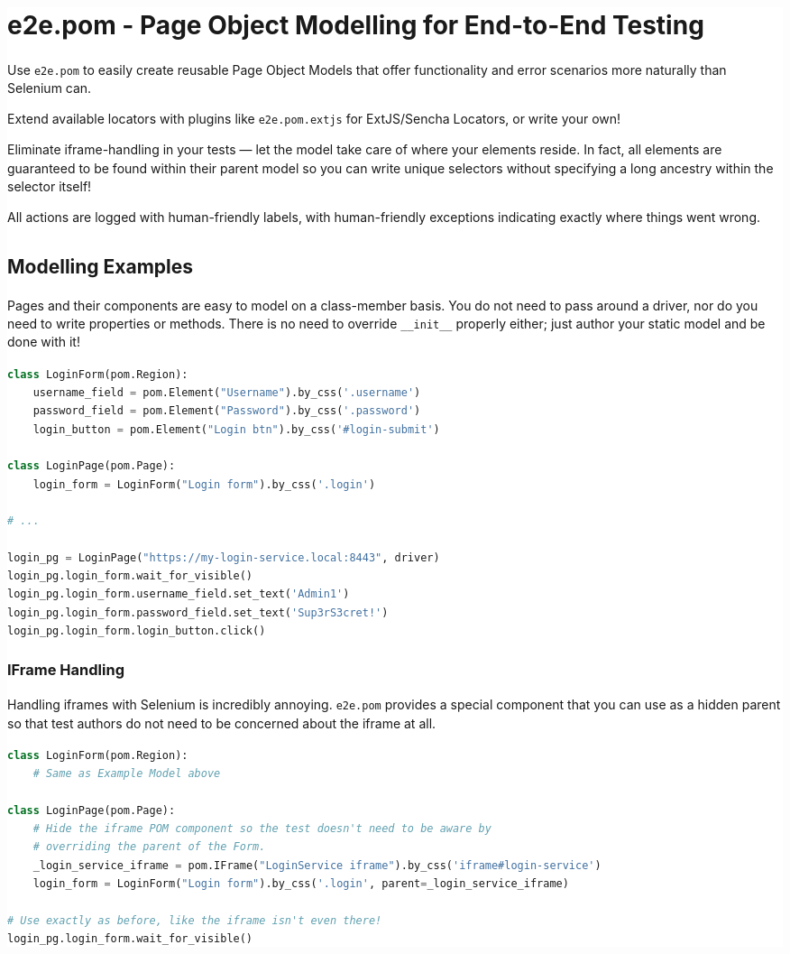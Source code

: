 # e2e.pom - Page Object Modelling for End-to-End Testing

Use `e2e.pom` to easily create reusable Page Object Models that offer
functionality and error scenarios more naturally than Selenium can.

Extend available locators with plugins like `e2e.pom.extjs` for ExtJS/Sencha
Locators, or write your own!

Eliminate iframe-handling in your tests — let the model take care of where
your elements reside. In fact, all elements are guaranteed to be found within
their parent model so you can write unique selectors without specifying a long
ancestry within the selector itself!

All actions are logged with human-friendly labels, with human-friendly
exceptions indicating exactly where things went wrong.

## Modelling Examples

Pages and their components are easy to model on a class-member basis. You
do not need to pass around a driver, nor do you need to write properties or
methods. There is no need to override `__init__` properly either; just author
your static model and be done with it!

```py
class LoginForm(pom.Region):
    username_field = pom.Element("Username").by_css('.username')
    password_field = pom.Element("Password").by_css('.password')
    login_button = pom.Element("Login btn").by_css('#login-submit')

class LoginPage(pom.Page):
    login_form = LoginForm("Login form").by_css('.login')

# ...

login_pg = LoginPage("https://my-login-service.local:8443", driver)
login_pg.login_form.wait_for_visible()
login_pg.login_form.username_field.set_text('Admin1')
login_pg.login_form.password_field.set_text('Sup3rS3cret!')
login_pg.login_form.login_button.click()
```

### IFrame Handling

Handling iframes with Selenium is incredibly annoying. `e2e.pom` provides a
special component that you can use as a hidden parent so that test authors do
not need to be concerned about the iframe at all.

```py
class LoginForm(pom.Region):
    # Same as Example Model above

class LoginPage(pom.Page):
    # Hide the iframe POM component so the test doesn't need to be aware by
    # overriding the parent of the Form.
    _login_service_iframe = pom.IFrame("LoginService iframe").by_css('iframe#login-service')
    login_form = LoginForm("Login form").by_css('.login', parent=_login_service_iframe)

# Use exactly as before, like the iframe isn't even there!
login_pg.login_form.wait_for_visible()
```
